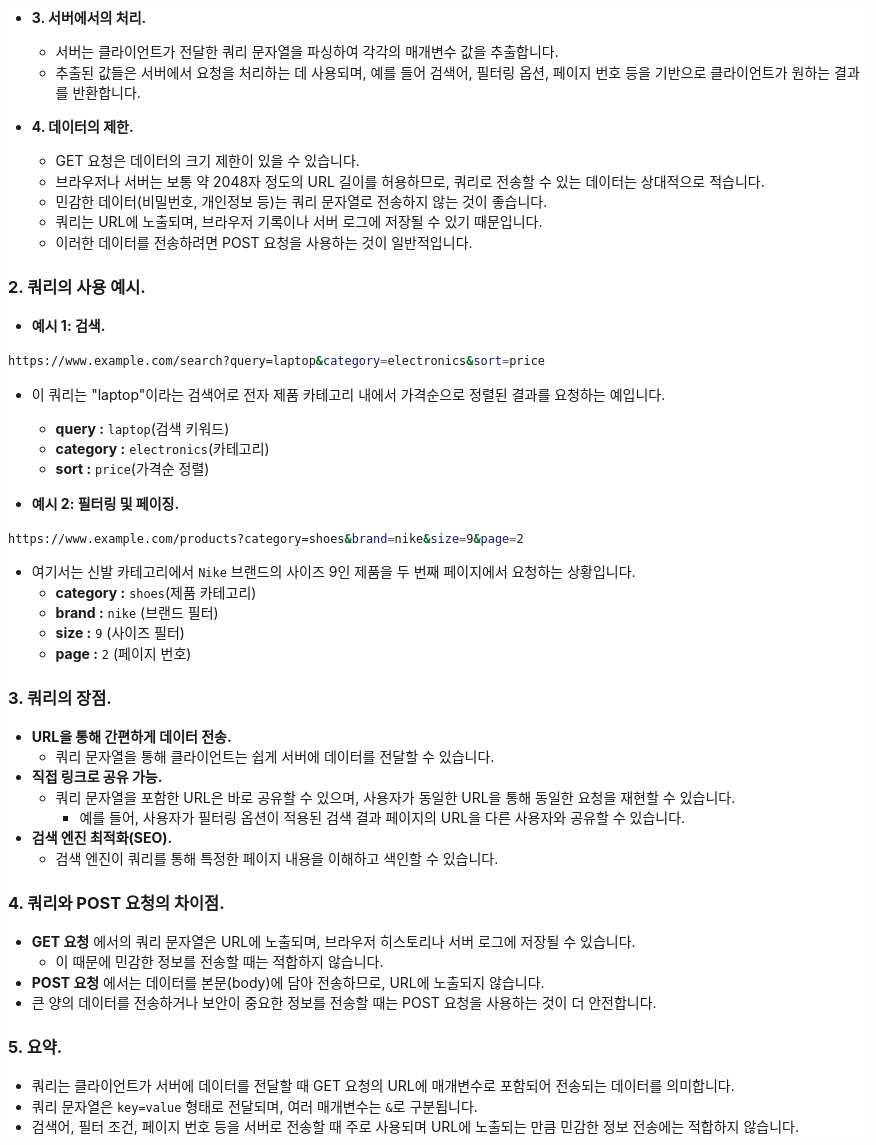 - **3. 서버에서의 처리.**
    - 서버는 클라이언트가 전달한 쿼리 문자열을 파싱하여 각각의 매개변수 값을 추출합니다.
    - 추출된 값들은 서버에서 요청을 처리하는 데 사용되며, 예를 들어 검색어, 필터링 옵션, 페이지 번호 등을 기반으로 클라이언트가 원하는 결과를 반환합니다.

- **4. 데이터의 제한.**
    - GET 요청은 데이터의 크기 제한이 있을 수 있습니다.
    - 브라우저나 서버는 보통 약 2048자 정도의 URL 길이를 허용하므로, 쿼리로 전송할 수 있는 데이터는 상대적으로 적습니다.
    - 민감한 데이터(비밀번호, 개인정보 등)는 쿼리 문자열로 전송하지 않는 것이 좋습니다.
    - 쿼리는 URL에 노출되며, 브라우저 기록이나 서버 로그에 저장될 수 있기 때문입니다.
    - 이러한 데이터를 전송하려면 POST 요청을 사용하는 것이 일반적입니다.

### 2. 쿼리의 사용 예시.
- **예시 1: 검색.**

```bash
https://www.example.com/search?query=laptop&category=electronics&sort=price
```
- 이 쿼리는 "laptop"이라는 검색어로 전자 제품 카테고리 내에서 가격순으로 정렬된 결과를 요청하는 예입니다.
    - **query :** `laptop`(검색 키워드)
    - **category :** `electronics`(카테고리)
    - **sort :** `price`(가격순 정렬)

- **예시 2: 필터링 및 페이징.**

```bash
https://www.example.com/products?category=shoes&brand=nike&size=9&page=2
```

- 여기서는 신발 카테고리에서 `Nike` 브랜드의 사이즈 9인 제품을 두 번째 페이지에서 요청하는 상황입니다.
    - **category :** `shoes`(제품 카테고리)
    - **brand :** `nike` (브랜드 필터)
    - **size :** `9` (사이즈 필터)
    - **page :** `2` (페이지 번호)

### 3. 쿼리의 장점.
- **URL을 통해 간편하게 데이터 전송.**
    - 쿼리 문자열을 통해 클라이언트는 쉽게 서버에 데이터를 전달할 수 있습니다.
- **직접 링크로 공유 가능.**
    - 쿼리 문자열을 포함한 URL은 바로 공유할 수 있으며, 사용자가 동일한 URL을 통해 동일한 요청을 재현할 수 있습니다.
        - 예를 들어, 사용자가 필터링 옵션이 적용된 검색 결과 페이지의 URL을 다른 사용자와 공유할 수 있습니다.
- **검색 엔진 최적화(SEO).**
    - 검색 엔진이 쿼리를 통해 특정한 페이지 내용을 이해하고 색인할 수 있습니다.

### 4. 쿼리와 POST 요청의 차이점.
- **GET 요청** 에서의 쿼리 문자열은 URL에 노출되며, 브라우저 히스토리나 서버 로그에 저장될 수 있습니다.
    - 이 때문에 민감한 정보를 전송할 때는 적합하지 않습니다.
- **POST 요청** 에서는 데이터를 본문(body)에 담아 전송하므로, URL에 노출되지 않습니다.
- 큰 양의 데이터를 전송하거나 보안이 중요한 정보를 전송할 때는 POST 요청을 사용하는 것이 더 안전합니다.

### 5. 요약.
- 쿼리는 클라이언트가 서버에 데이터를 전달할 때 GET 요청의 URL에 매개변수로 포함되어 전송되는 데이터를 의미합니다.
- 쿼리 문자열은 `key=value` 형태로 전달되며, 여러 매개변수는 `&`로 구분됩니다.
- 검색어, 필터 조건, 페이지 번호 등을 서버로 전송할 때 주로 사용되며 URL에 노출되는 만큼 민감한 정보 전송에는 적합하지 않습니다.
